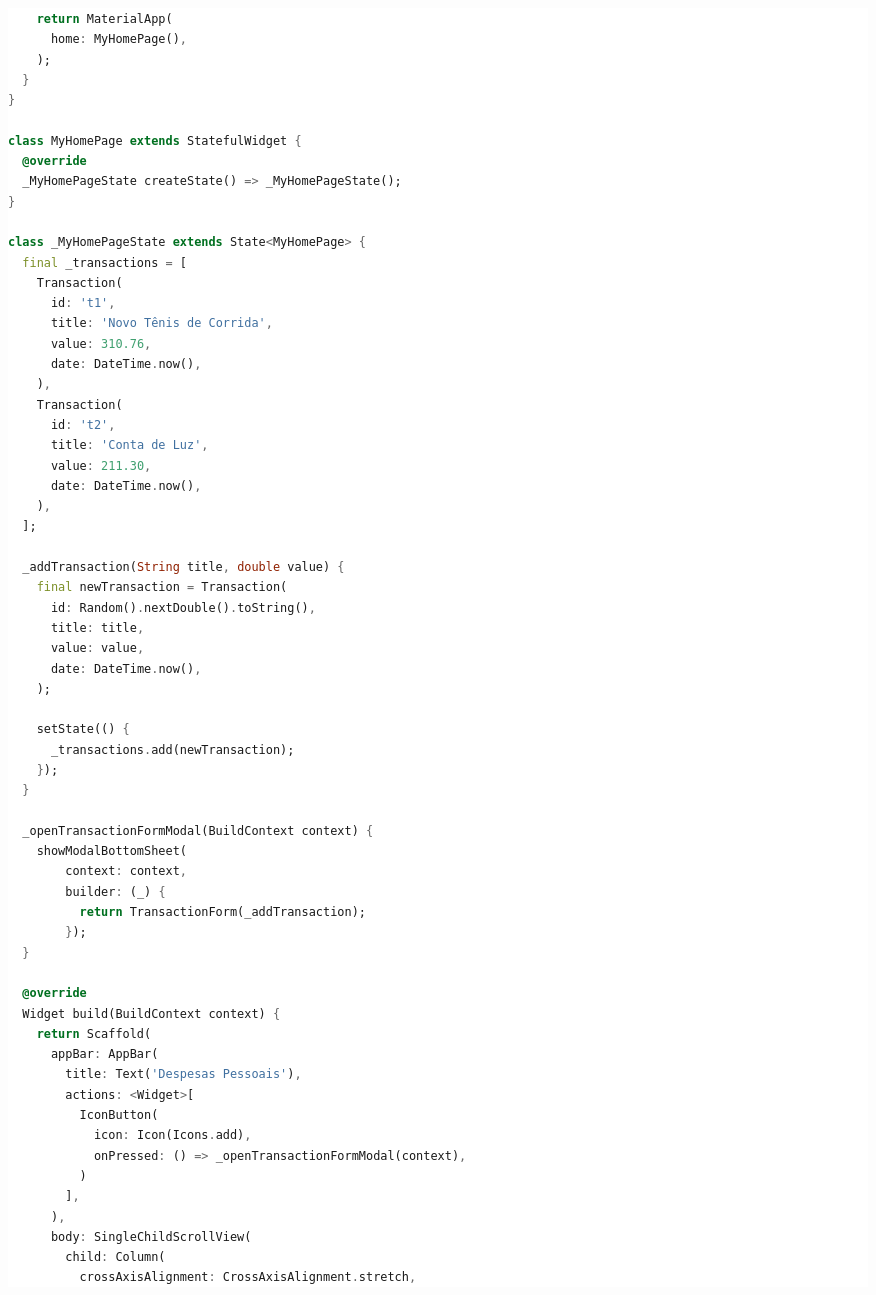 ````dart
    return MaterialApp(
      home: MyHomePage(),
    );
  }
}

class MyHomePage extends StatefulWidget {
  @override
  _MyHomePageState createState() => _MyHomePageState();
}

class _MyHomePageState extends State<MyHomePage> {
  final _transactions = [
    Transaction(
      id: 't1',
      title: 'Novo Tênis de Corrida',
      value: 310.76,
      date: DateTime.now(),
    ),
    Transaction(
      id: 't2',
      title: 'Conta de Luz',
      value: 211.30,
      date: DateTime.now(),
    ),
  ];

  _addTransaction(String title, double value) {
    final newTransaction = Transaction(
      id: Random().nextDouble().toString(),
      title: title,
      value: value,
      date: DateTime.now(),
    );

    setState(() {
      _transactions.add(newTransaction);
    });
  }

  _openTransactionFormModal(BuildContext context) {
    showModalBottomSheet(
        context: context,
        builder: (_) {
          return TransactionForm(_addTransaction);
        });
  }

  @override
  Widget build(BuildContext context) {
    return Scaffold(
      appBar: AppBar(
        title: Text('Despesas Pessoais'),
        actions: <Widget>[
          IconButton(
            icon: Icon(Icons.add),
            onPressed: () => _openTransactionFormModal(context),
          )
        ],
      ),
      body: SingleChildScrollView(
        child: Column(
          crossAxisAlignment: CrossAxisAlignment.stretch,
````
